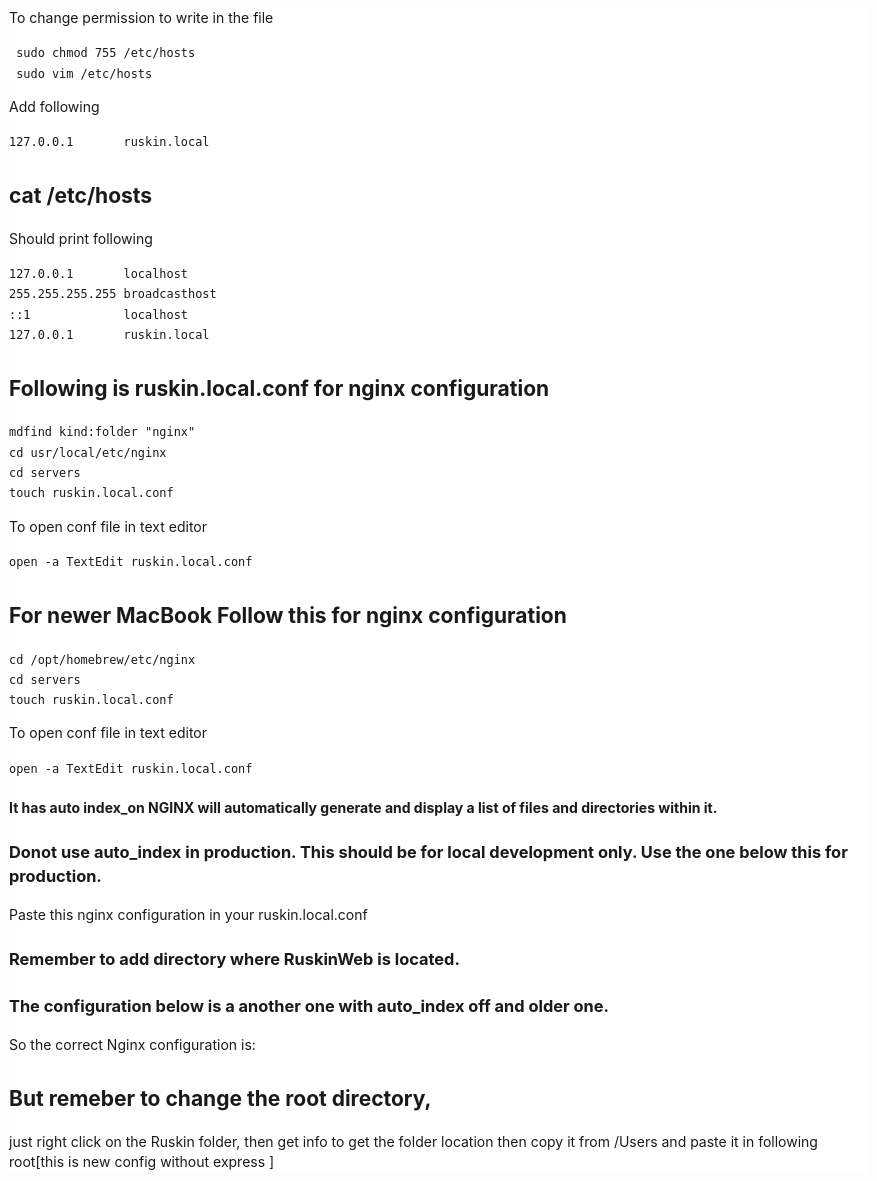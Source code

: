 To change permission to write in the file     

     sudo chmod 755 /etc/hosts 
     sudo vim /etc/hosts
   
Add following    
    
    127.0.0.1       ruskin.local
    
## cat /etc/hosts 
    
Should print following

    127.0.0.1       localhost
    255.255.255.255 broadcasthost
    ::1             localhost  
    127.0.0.1       ruskin.local

## Following is ruskin.local.conf for nginx configuration

    mdfind kind:folder "nginx"
    cd usr/local/etc/nginx
    cd servers  
    touch ruskin.local.conf
    
To open conf file in text editor
    
    open -a TextEdit ruskin.local.conf

## For newer MacBook Follow this for nginx configuration
    cd /opt/homebrew/etc/nginx
    cd servers
    touch ruskin.local.conf
  
To open conf file in text editor
    
    open -a TextEdit ruskin.local.conf

#### It has auto index_on NGINX will automatically generate and display a list of files and directories within it.
### Donot use auto_index in production. This should be for local development only. Use the one below this for production.
Paste this nginx configuration in your ruskin.local.conf

    
### Remember to add directory where RuskinWeb is located.

### The configuration below is a another one with auto_index off and older one. 
So the correct Nginx configuration is:
## But remeber to change the root directory, 
just right click on the Ruskin folder, then get info to get the folder location then copy it from /Users
and paste it in following root[this is new config without express ]
